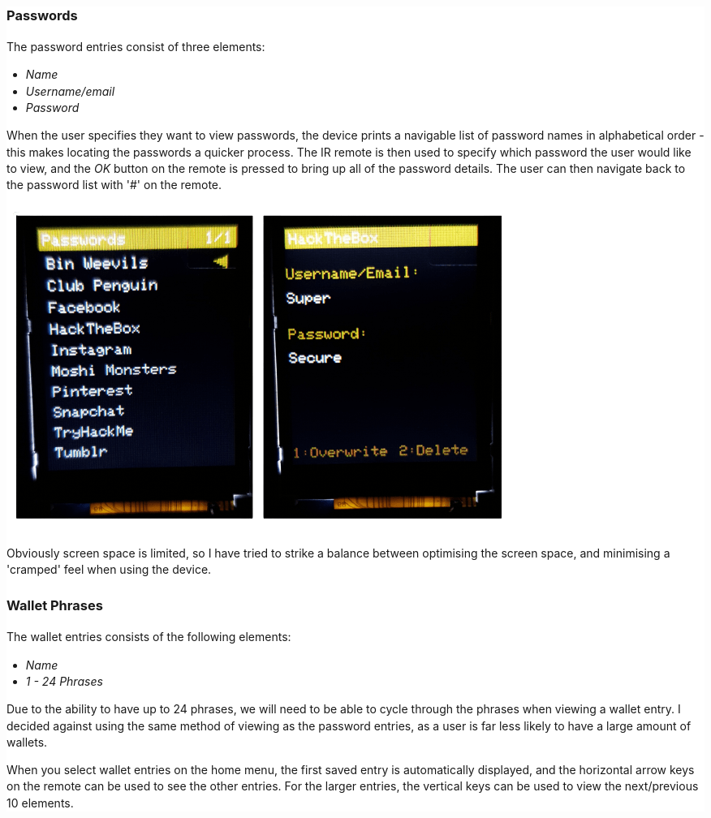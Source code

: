 ### Passwords

The password entries consist of three elements:

- _Name_
- _Username/email_
- _Password_

When the user specifies they want to view passwords, the device prints a navigable list of password names in alphabetical order - this makes locating the passwords a quicker process. The IR remote is then used to specify which password the user would like to view, and the _OK_ button on the remote is pressed to bring up all of the password details. The user can then navigate back to the password list with '#' on the remote.

![pwd.PNG](/assets/images/replacing_lastpass_the_hard_way/pwd.PNG)

Obviously screen space is limited, so I have tried to strike a balance between optimising the screen space, and minimising a 'cramped' feel when using the device.

### Wallet Phrases

The wallet entries consists of the following elements:

- _Name_
- _1 - 24 Phrases_

Due to the ability to have up to 24 phrases, we will need to be able to cycle through the phrases when viewing a wallet entry. I decided against using the same method of viewing as the password entries, as a user is far less likely to have a large amount of wallets.

When you select wallet entries on the home menu, the first saved entry is automatically displayed, and the horizontal arrow keys on the remote can be used to see the other entries. For the larger entries, the vertical keys can be used to view the next/previous 10 elements.
